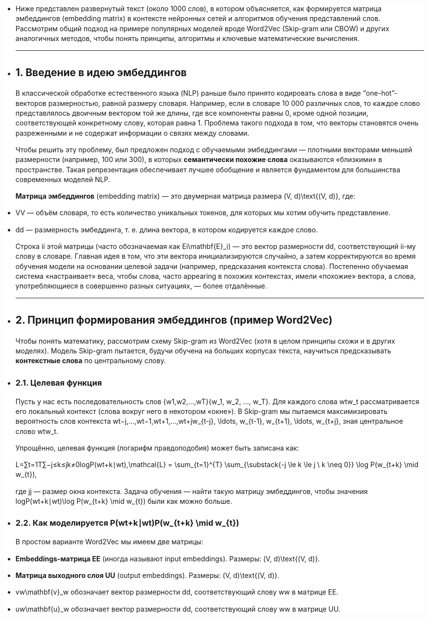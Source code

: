 - Ниже представлен развернутый текст (около 1000 слов), в котором объясняется, как формируется матрица эмбеддингов (embedding matrix) в контексте нейронных сетей и алгоритмов обучения представлений слов. Рассмотрим общий подход на примере популярных моделей вроде Word2Vec (Skip-gram или CBOW) и других аналогичных методов, чтобы понять принципы, алгоритмы и ключевые математические вычисления.
  
  ---
- ## 1. Введение в идею эмбеддингов
  
  В классической обработке естественного языка (NLP) раньше было принято кодировать слова в виде “one-hot”-векторов размерностью, равной размеру словаря. Например, если в словаре 10 000 различных слов, то каждое слово представлялось двоичным вектором той же длины, где все компоненты равны 0, кроме одной позиции, соответствующей конкретному слову, которая равна 1. Проблема такого подхода в том, что векторы становятся очень разреженными и не содержат информации о связях между словами.
  
  Чтобы решить эту проблему, был предложен подход с обучаемыми эмбеддингами — плотными векторами меньшей размерности (например, 100 или 300), в которых **семантически похожие слова** оказываются «близкими» в пространстве. Такая репрезентация обеспечивает лучшее обобщение и является фундаментом для большинства современных моделей NLP.
  
  **Матрица эмбеддингов** (embedding matrix) — это двумерная матрица размера (V, d)\text{(V, d)}, где:
- VV — объём словаря, то есть количество уникальных токенов, для которых мы хотим обучить представление.
- dd — размерность эмбеддинга, т. е. длина вектора, в котором кодируется каждое слово.
  
  Строка ii этой матрицы (часто обозначаемая как Ei\mathbf{E}_i) — это вектор размерности dd, соответствующий ii-му слову в словаре. Главная идея в том, что эти вектора инициализируются случайно, а затем корректируются во время обучения модели на основании целевой задачи (например, предсказания контекста слова). Постепенно обучаемая система «настраивает» веса, чтобы слова, часто appearing в похожих контекстах, имели «похожие» вектора, а слова, употребляющиеся в совершенно разных ситуациях, — более отдалённые.
  
  ---
- ## 2. Принцип формирования эмбеддингов (пример Word2Vec)
  
  Чтобы понять математику, рассмотрим схему Skip-gram из Word2Vec (хотя в целом принципы схожи и в других моделях). Модель Skip-gram пытается, будучи обучена на больших корпусах текста, научиться предсказывать **контекстные слова** по центральному слову.
- ### 2.1. Целевая функция
  
  Пусть у нас есть последовательность слов {w1,w2,...,wT}\{w_1, w_2, ..., w_T\}. Для каждого слова wtw_t рассматривается его локальный контекст (слова вокруг него в некотором «окне»). В Skip-gram мы пытаемся максимизировать вероятность слов контекста wt−j,…,wt−1,wt+1,…,wt+jw_{t-j}, \ldots, w_{t-1}, w_{t+1}, \ldots, w_{t+j}, зная центральное слово wtw_t.
  
  Упрощённо, целевая функция (логарифм правдоподобия) может быть записана как:
  
  L=∑t=1T∑−j≤k≤jk≠0log⁡P(wt+k∣wt),\mathcal{L} = \sum_{t=1}^{T} \sum_{\substack{-j \le k \le j \\ k \neq 0}} \log P(w_{t+k} \mid w_{t}),
  
  где jj — размер окна контекста. Задача обучения — найти такую матрицу эмбеддингов, чтобы значения log⁡P(wt+k∣wt)\log P(w_{t+k} \mid w_{t}) были как можно больше.
- ### 2.2. Как моделируется  P(wt+k∣wt)P(w_{t+k} \mid w_{t})
  
  В простом варианте Word2Vec мы имеем две матрицы:
- **Embeddings-матрица EE** (иногда называют input embeddings). Размеры: (V, d)\text{(V, d)}.
- **Матрица выходного слоя UU** (output embeddings). Размеры: (V, d)\text{(V, d)}.
- vw\mathbf{v}_w обозначает вектор размерности dd, соответствующий слову ww в матрице EE.
- uw\mathbf{u}_w обозначает вектор размерности dd, соответствующий слову ww в матрице UU.
  